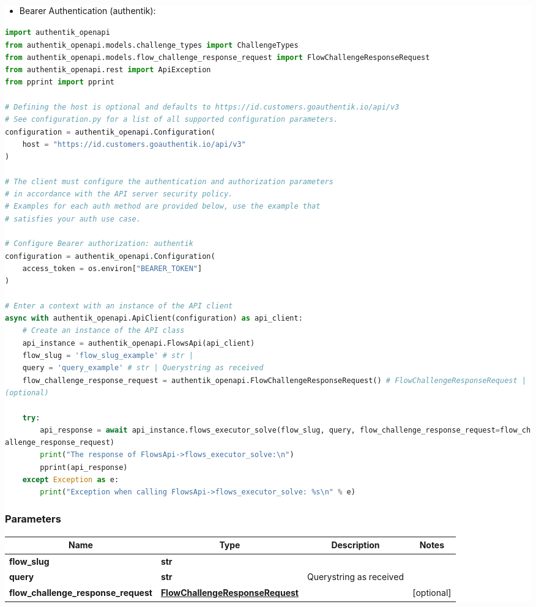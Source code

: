 * Bearer Authentication (authentik):

```python
import authentik_openapi
from authentik_openapi.models.challenge_types import ChallengeTypes
from authentik_openapi.models.flow_challenge_response_request import FlowChallengeResponseRequest
from authentik_openapi.rest import ApiException
from pprint import pprint

# Defining the host is optional and defaults to https://id.customers.goauthentik.io/api/v3
# See configuration.py for a list of all supported configuration parameters.
configuration = authentik_openapi.Configuration(
    host = "https://id.customers.goauthentik.io/api/v3"
)

# The client must configure the authentication and authorization parameters
# in accordance with the API server security policy.
# Examples for each auth method are provided below, use the example that
# satisfies your auth use case.

# Configure Bearer authorization: authentik
configuration = authentik_openapi.Configuration(
    access_token = os.environ["BEARER_TOKEN"]
)

# Enter a context with an instance of the API client
async with authentik_openapi.ApiClient(configuration) as api_client:
    # Create an instance of the API class
    api_instance = authentik_openapi.FlowsApi(api_client)
    flow_slug = 'flow_slug_example' # str | 
    query = 'query_example' # str | Querystring as received
    flow_challenge_response_request = authentik_openapi.FlowChallengeResponseRequest() # FlowChallengeResponseRequest |  (optional)

    try:
        api_response = await api_instance.flows_executor_solve(flow_slug, query, flow_challenge_response_request=flow_challenge_response_request)
        print("The response of FlowsApi->flows_executor_solve:\n")
        pprint(api_response)
    except Exception as e:
        print("Exception when calling FlowsApi->flows_executor_solve: %s\n" % e)
```



### Parameters


Name | Type | Description  | Notes
------------- | ------------- | ------------- | -------------
 **flow_slug** | **str**|  | 
 **query** | **str**| Querystring as received | 
 **flow_challenge_response_request** | [**FlowChallengeResponseRequest**](FlowChallengeResponseRequest.md)|  | [optional] 
